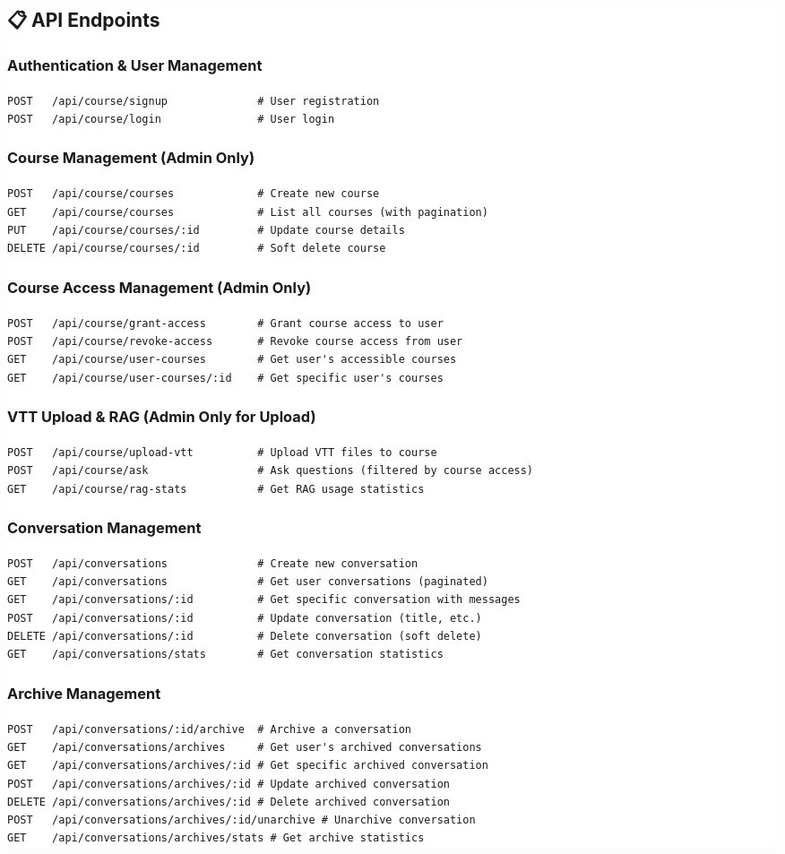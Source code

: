 ## 📋 API Endpoints

### Authentication & User Management
```
POST   /api/course/signup              # User registration
POST   /api/course/login               # User login
```

### Course Management (Admin Only)
```
POST   /api/course/courses             # Create new course
GET    /api/course/courses             # List all courses (with pagination)
PUT    /api/course/courses/:id         # Update course details
DELETE /api/course/courses/:id         # Soft delete course
```

### Course Access Management (Admin Only)
```
POST   /api/course/grant-access        # Grant course access to user
POST   /api/course/revoke-access       # Revoke course access from user
GET    /api/course/user-courses        # Get user's accessible courses
GET    /api/course/user-courses/:id    # Get specific user's courses
```

### VTT Upload & RAG (Admin Only for Upload)
```
POST   /api/course/upload-vtt          # Upload VTT files to course
POST   /api/course/ask                 # Ask questions (filtered by course access)
GET    /api/course/rag-stats           # Get RAG usage statistics
```

### Conversation Management
```
POST   /api/conversations              # Create new conversation
GET    /api/conversations              # Get user conversations (paginated)
GET    /api/conversations/:id          # Get specific conversation with messages
POST   /api/conversations/:id          # Update conversation (title, etc.)
DELETE /api/conversations/:id          # Delete conversation (soft delete)
GET    /api/conversations/stats        # Get conversation statistics
```

### Archive Management
```
POST   /api/conversations/:id/archive  # Archive a conversation
GET    /api/conversations/archives     # Get user's archived conversations
GET    /api/conversations/archives/:id # Get specific archived conversation
POST   /api/conversations/archives/:id # Update archived conversation
DELETE /api/conversations/archives/:id # Delete archived conversation
POST   /api/conversations/archives/:id/unarchive # Unarchive conversation
GET    /api/conversations/archives/stats # Get archive statistics
```
